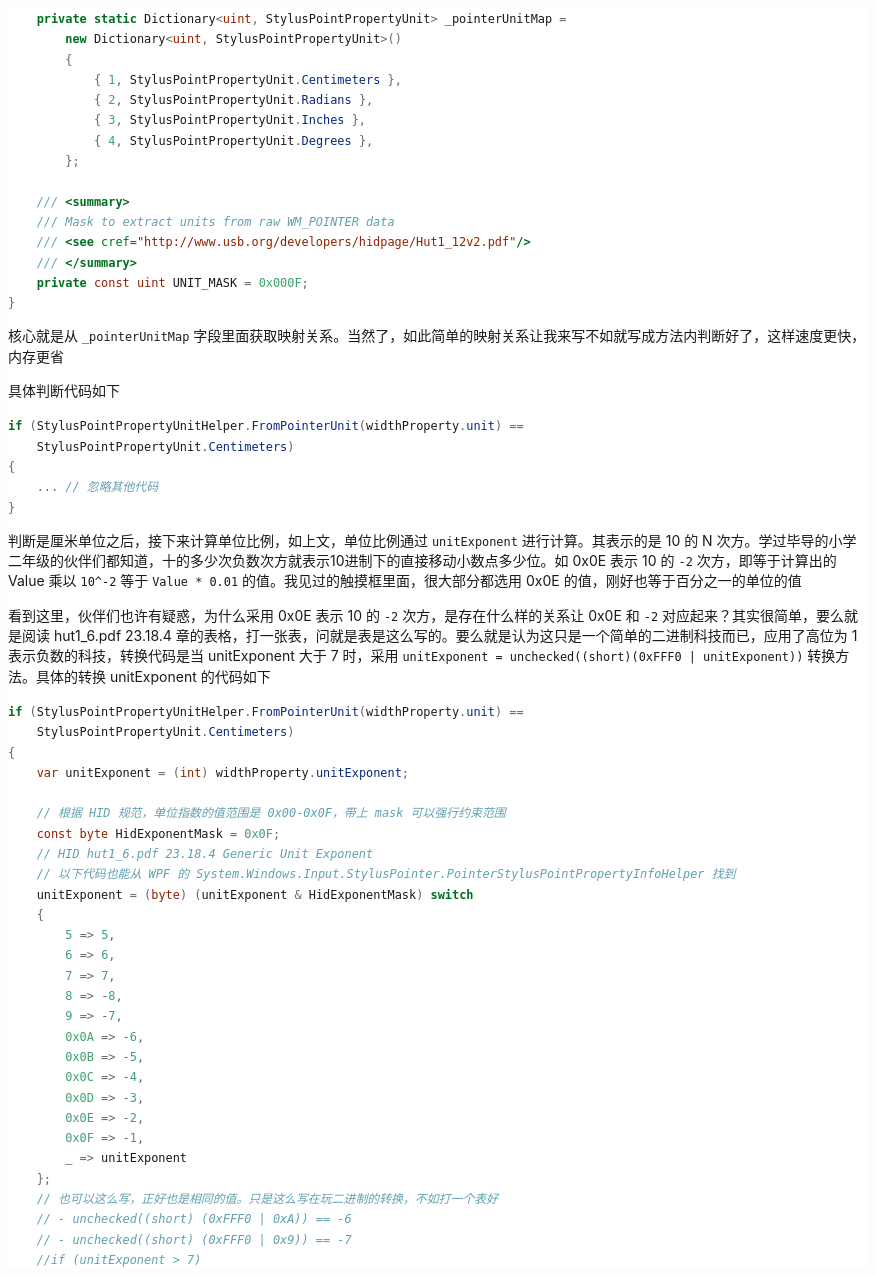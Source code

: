 ```csharp
    private static Dictionary<uint, StylusPointPropertyUnit> _pointerUnitMap =
        new Dictionary<uint, StylusPointPropertyUnit>()
        {
            { 1, StylusPointPropertyUnit.Centimeters },
            { 2, StylusPointPropertyUnit.Radians },
            { 3, StylusPointPropertyUnit.Inches },
            { 4, StylusPointPropertyUnit.Degrees },
        };

    /// <summary>
    /// Mask to extract units from raw WM_POINTER data
    /// <see cref="http://www.usb.org/developers/hidpage/Hut1_12v2.pdf"/> 
    /// </summary>
    private const uint UNIT_MASK = 0x000F;
}
```

核心就是从 `_pointerUnitMap` 字段里面获取映射关系。当然了，如此简单的映射关系让我来写不如就写成方法内判断好了，这样速度更快，内存更省

具体判断代码如下

```csharp
if (StylusPointPropertyUnitHelper.FromPointerUnit(widthProperty.unit) ==
    StylusPointPropertyUnit.Centimeters)
{
    ... // 忽略其他代码
}
```

判断是厘米单位之后，接下来计算单位比例，如上文，单位比例通过 `unitExponent` 进行计算。其表示的是 10 的 N 次方。学过毕导的小学二年级的伙伴们都知道，十的多少次负数次方就表示10进制下的直接移动小数点多少位。如 0x0E 表示 10 的 `-2` 次方，即等于计算出的 Value 乘以 `10^-2` 等于 `Value * 0.01` 的值。我见过的触摸框里面，很大部分都选用 0x0E 的值，刚好也等于百分之一的单位的值

看到这里，伙伴们也许有疑惑，为什么采用 0x0E 表示 10 的 `-2` 次方，是存在什么样的关系让 0x0E 和 `-2` 对应起来？其实很简单，要么就是阅读 hut1_6.pdf 23.18.4 章的表格，打一张表，问就是表是这么写的。要么就是认为这只是一个简单的二进制科技而已，应用了高位为 1 表示负数的科技，转换代码是当 unitExponent 大于 7 时，采用 `unitExponent = unchecked((short)(0xFFF0 | unitExponent))` 转换方法。具体的转换 unitExponent 的代码如下

```csharp
if (StylusPointPropertyUnitHelper.FromPointerUnit(widthProperty.unit) ==
    StylusPointPropertyUnit.Centimeters)
{
    var unitExponent = (int) widthProperty.unitExponent;

    // 根据 HID 规范，单位指数的值范围是 0x00-0x0F，带上 mask 可以强行约束范围
    const byte HidExponentMask = 0x0F;
    // HID hut1_6.pdf 23.18.4 Generic Unit Exponent
    // 以下代码也能从 WPF 的 System.Windows.Input.StylusPointer.PointerStylusPointPropertyInfoHelper 找到
    unitExponent = (byte) (unitExponent & HidExponentMask) switch
    {
        5 => 5,
        6 => 6,
        7 => 7,
        8 => -8,
        9 => -7,
        0x0A => -6,
        0x0B => -5,
        0x0C => -4,
        0x0D => -3,
        0x0E => -2,
        0x0F => -1,
        _ => unitExponent
    };
    // 也可以这么写，正好也是相同的值。只是这么写在玩二进制的转换，不如打一个表好
    // - unchecked((short) (0xFFF0 | 0xA)) == -6
    // - unchecked((short) (0xFFF0 | 0x9)) == -7
    //if (unitExponent > 7)
```